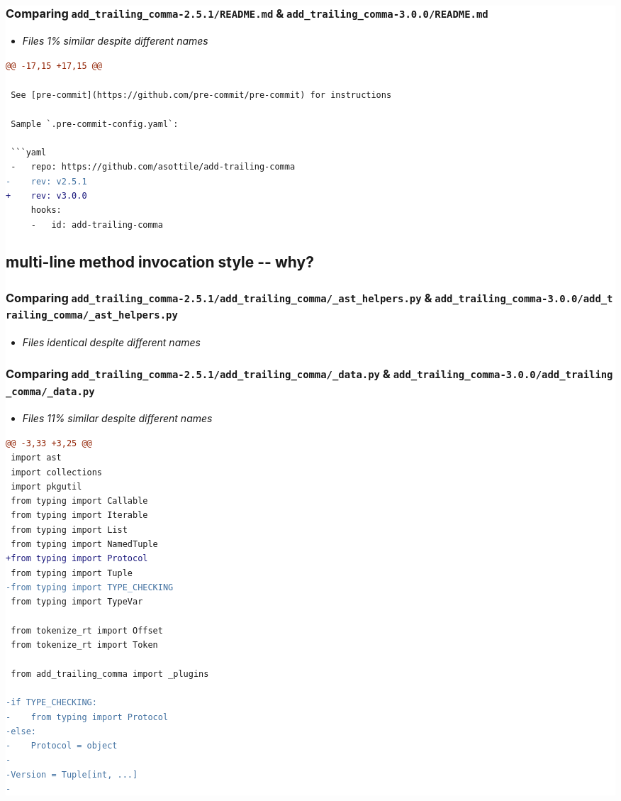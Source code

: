  ```python
```

### Comparing `add_trailing_comma-2.5.1/README.md` & `add_trailing_comma-3.0.0/README.md`

 * *Files 1% similar despite different names*

```diff
@@ -17,15 +17,15 @@
 
 See [pre-commit](https://github.com/pre-commit/pre-commit) for instructions
 
 Sample `.pre-commit-config.yaml`:
 
 ```yaml
 -   repo: https://github.com/asottile/add-trailing-comma
-    rev: v2.5.1
+    rev: v3.0.0
     hooks:
     -   id: add-trailing-comma
 ```
 
 ## multi-line method invocation style -- why?
 
 ```python
```

### Comparing `add_trailing_comma-2.5.1/add_trailing_comma/_ast_helpers.py` & `add_trailing_comma-3.0.0/add_trailing_comma/_ast_helpers.py`

 * *Files identical despite different names*

### Comparing `add_trailing_comma-2.5.1/add_trailing_comma/_data.py` & `add_trailing_comma-3.0.0/add_trailing_comma/_data.py`

 * *Files 11% similar despite different names*

```diff
@@ -3,33 +3,25 @@
 import ast
 import collections
 import pkgutil
 from typing import Callable
 from typing import Iterable
 from typing import List
 from typing import NamedTuple
+from typing import Protocol
 from typing import Tuple
-from typing import TYPE_CHECKING
 from typing import TypeVar
 
 from tokenize_rt import Offset
 from tokenize_rt import Token
 
 from add_trailing_comma import _plugins
 
-if TYPE_CHECKING:
-    from typing import Protocol
-else:
-    Protocol = object
-
-Version = Tuple[int, ...]
-
```